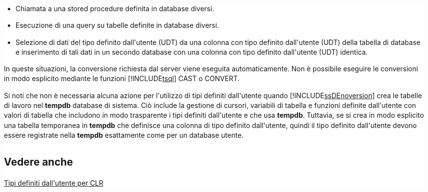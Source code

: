 -   Chiamata a una stored procedure definita in database diversi.  
  
-   Esecuzione di una query su tabelle definite in database diversi.  
  
-   Selezione di dati del tipo definito dall'utente (UDT) da una colonna con tipo definito dall'utente (UDT) della tabella di database e inserimento di tali dati in un secondo database con una colonna con tipo definito dall'utente (UDT) identica.  
  
 In queste situazioni, la conversione richiesta dal server viene eseguita automaticamente. Non è possibile eseguire le conversioni in modo esplicito mediante le funzioni [!INCLUDE[tsql](../../includes/tsql-md.md)] CAST o CONVERT.  
  
 Si noti che non è necessaria alcuna azione per l'utilizzo di tipi definiti dall'utente quando [!INCLUDE[ssDEnoversion](../../includes/ssdenoversion-md.md)] crea le tabelle di lavoro nel **tempdb** database di sistema. Ciò include la gestione di cursori, variabili di tabella e funzioni definite dall'utente con valori di tabella che includono in modo trasparente i tipi definiti dall'utente e che usa **tempdb**. Tuttavia, se si crea in modo esplicito una tabella temporanea in **tempdb** che definisce una colonna di tipo definito dall'utente, quindi il tipo definito dall'utente devono essere registrate nella **tempdb** esattamente come per un database utente.  
  
## <a name="see-also"></a>Vedere anche  
 [Tipi definiti dall'utente per CLR](clr-user-defined-types.md)  
  
  
